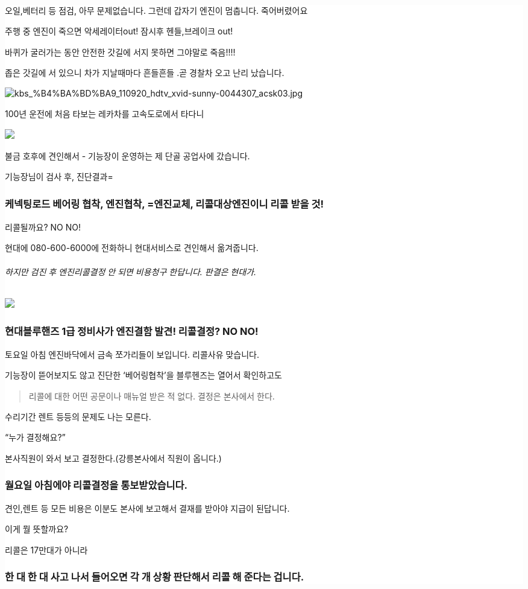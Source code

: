 
오일,베터리 등 점검, 아무 문제없습니다. 그런데 갑자기 엔진이 멈춥니다. 죽어버렸어요

주행 중 엔진이 죽으면 악세레이터out! 잠시후 헨들,브레이크 out!

바퀴가 굴러가는 동안 안전한 갓길에 서지 못하면 그야말로 죽음!!!!

좁은 갓길에 서 있으니 차가 지날때마다 흔들흔들 .곧 경찰차 오고 난리 났습니다.

![kbs_%B4%BA%BD%BA9_110920_hdtv_xvid-sunny-0044307_acsk03.jpg](https://cdn.steemitimages.com/DQmQ9JWTnEGEgPmyoPmtcm66EmwTuDCtLNAsWU9koNBHoss/kbs_%B4%BA%BD%BA9_110920_hdtv_xvid-sunny-0044307_acsk03.jpg)

100년 운전에 처음 타보는 레카차를 고속도로에서 타다니

![](https://cdn.steemitimages.com/DQmSxMtGoHvGA71grJJapJNLTHv7VTG3VotALBwFtqqpuAp/image.png)

불금 호후에 견인해서 - 기능장이 운영하는 제 단골 공업사에 갔습니다.

 

기능장님이 검사 후, 진단결과=

### 케넥팅로드 베어링 협착, 엔진협착, =엔진교체, 리콜대상엔진이니 리콜 받을 것!

리콜될까요? NO NO!

 

현대에 080-600-6000에 전화하니 현대서비스로 견인해서 옮겨줍니다.

###### 하지만 검진 후 엔진리콜결정 안 되면 비용청구 한답니다. 판결은 현대가.

![](https://cdn.steemitimages.com/DQmPLugA3h21RF7QfXaaVgsxGZDUoHyDp3fV9undmTP7tCH/image.png)

 

### 현대블루핸즈 1급 정비사가 엔진결함 발견! 리콜결정? NO NO!

 

토요일 아침 엔진바닥에서 금속 쪼가리들이 보입니다. 리콜사유 맞습니다.

기능장이 뜯어보지도 않고 진단한 ‘베어링협착’을 블루헨즈는 열어서 확인하고도

 

> 리콜에 대한 어떤 공문이나 매뉴얼 받은 적 없다. 결정은 본사에서 한다.

수리기간 렌트 등등의 문제도 나는 모른다.

“누가 결정해요?”

본사직원이 와서 보고 결정한다.(강릉본사에서 직원이 옵니다.)

 

### 월요일 아침에야 리콜결정을 통보받았습니다.

견인,렌트 등 모든 비용은 이분도 본사에 보고해서 결재를 받아야 지급이 된답니다.

이게 뭘 뜻할까요?

리콜은 17만대가 아니라

### 한 대 한 대 사고 나서 들어오면 각 개 상황 판단해서 리콜 해 준다는 겁니다.
